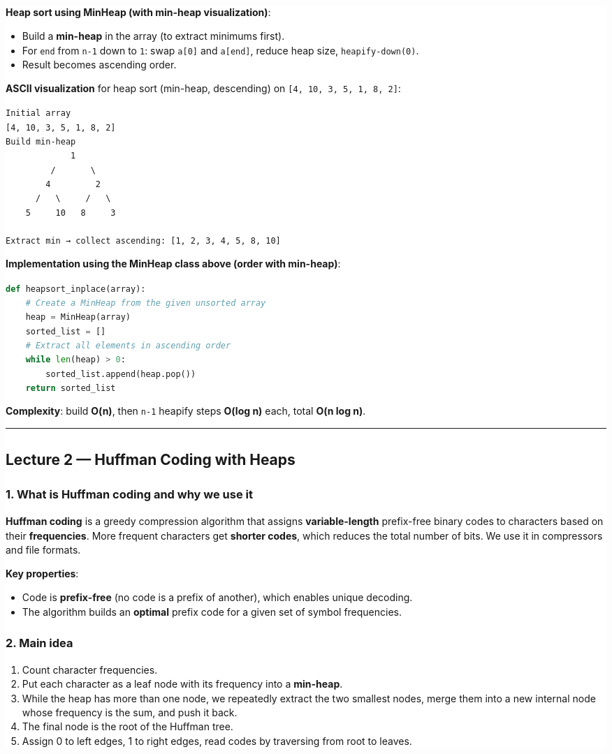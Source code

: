 **Heap sort using MinHeap (with min-heap visualization)**:

* Build a **min-heap** in the array (to extract minimums first).
* For `end` from `n-1` down to `1`: swap `a[0]` and `a[end]`, reduce heap size, `heapify-down(0)`.
* Result becomes ascending order.

**ASCII visualization** for heap sort (min-heap, descending) on `[4, 10, 3, 5, 1, 8, 2]`:

```
Initial array
[4, 10, 3, 5, 1, 8, 2]
Build min-heap
             1
         /       \
        4         2
      /   \     /   \
    5     10   8     3

Extract min → collect ascending: [1, 2, 3, 4, 5, 8, 10]
```

**Implementation using the MinHeap class above (order with min-heap)**:

```python
def heapsort_inplace(array):
    # Create a MinHeap from the given unsorted array
    heap = MinHeap(array)
    sorted_list = []
    # Extract all elements in ascending order
    while len(heap) > 0:
        sorted_list.append(heap.pop())
    return sorted_list
```

**Complexity**: build **O(n)**, then `n-1` heapify steps **O(log n)** each, total **O(n log n)**.

---

## Lecture 2 — Huffman Coding with Heaps

### 1. What is Huffman coding and why we use it

**Huffman coding** is a greedy compression algorithm that assigns **variable-length** prefix-free binary codes to characters based on their **frequencies**. More frequent characters get **shorter codes**, which reduces the total number of bits. We use it in compressors and file formats.

**Key properties**:

* Code is **prefix-free** (no code is a prefix of another), which enables unique decoding.
* The algorithm builds an **optimal** prefix code for a given set of symbol frequencies.

### 2. Main idea

1. Count character frequencies.
2. Put each character as a leaf node with its frequency into a **min-heap**.
3. While the heap has more than one node, we repeatedly extract the two smallest nodes, merge them into a new internal node whose frequency is the sum, and push it back.
4. The final node is the root of the Huffman tree.
5. Assign 0 to left edges, 1 to right edges, read codes by traversing from root to leaves.

